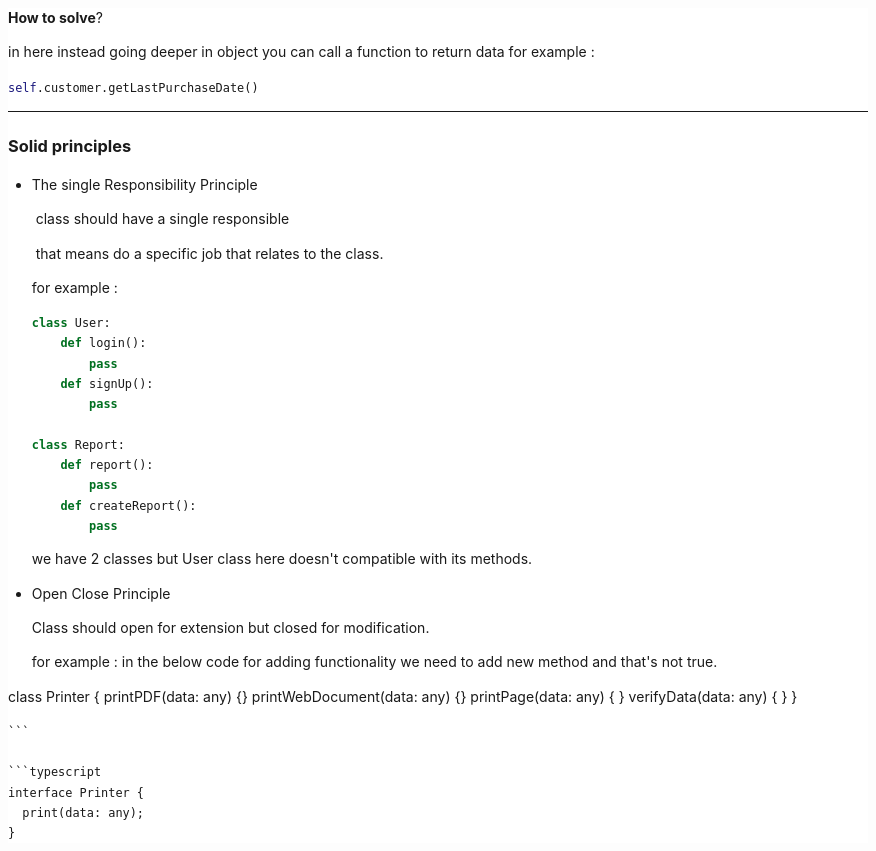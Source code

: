   

  **How to solve**?

  in here instead going deeper in object you can call a function to return data for example : 

  ```python
  self.customer.getLastPurchaseDate()
  ```

  

  ---

  ### Solid principles

  - The single Responsibility Principle 

    ​	class should have a single responsible 

    ​	that means do a specific job that relates to the class.

    for example : 

    ```python
    class User:
        def login():
            pass
        def signUp():
            pass
    
    class Report:
        def report():
            pass
        def createReport():
            pass
    ```

    we have 2 classes but User class here doesn't compatible with its methods.

  - Open Close Principle

    Class should open for extension but closed for modification.

     for example : in the below code for adding functionality we need to add new method and that's not true.

    ```typescript
class Printer {
        printPDF(data: any) {}
        printWebDocument(data: any) {}
        printPage(data: any) { }
        verifyData(data: any) { }
    }
    
    
    ```
    
    ```typescript
    interface Printer {
      print(data: any);
    }
    
